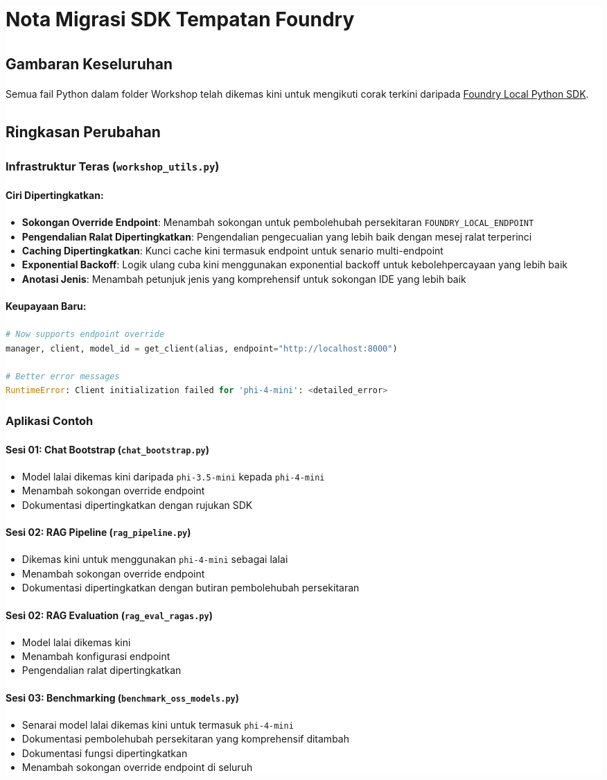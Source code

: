 
# Nota Migrasi SDK Tempatan Foundry

## Gambaran Keseluruhan

Semua fail Python dalam folder Workshop telah dikemas kini untuk mengikuti corak terkini daripada [Foundry Local Python SDK](https://github.com/microsoft/Foundry-Local/tree/main/sdk/python/foundry_local).

## Ringkasan Perubahan

### Infrastruktur Teras (`workshop_utils.py`)

#### Ciri Dipertingkatkan:
- **Sokongan Override Endpoint**: Menambah sokongan untuk pembolehubah persekitaran `FOUNDRY_LOCAL_ENDPOINT`
- **Pengendalian Ralat Dipertingkatkan**: Pengendalian pengecualian yang lebih baik dengan mesej ralat terperinci
- **Caching Dipertingkatkan**: Kunci cache kini termasuk endpoint untuk senario multi-endpoint
- **Exponential Backoff**: Logik ulang cuba kini menggunakan exponential backoff untuk kebolehpercayaan yang lebih baik
- **Anotasi Jenis**: Menambah petunjuk jenis yang komprehensif untuk sokongan IDE yang lebih baik

#### Keupayaan Baru:
```python
# Now supports endpoint override
manager, client, model_id = get_client(alias, endpoint="http://localhost:8000")

# Better error messages
RuntimeError: Client initialization failed for 'phi-4-mini': <detailed_error>
```

### Aplikasi Contoh

#### Sesi 01: Chat Bootstrap (`chat_bootstrap.py`)
- Model lalai dikemas kini daripada `phi-3.5-mini` kepada `phi-4-mini`
- Menambah sokongan override endpoint
- Dokumentasi dipertingkatkan dengan rujukan SDK

#### Sesi 02: RAG Pipeline (`rag_pipeline.py`)
- Dikemas kini untuk menggunakan `phi-4-mini` sebagai lalai
- Menambah sokongan override endpoint
- Dokumentasi dipertingkatkan dengan butiran pembolehubah persekitaran

#### Sesi 02: RAG Evaluation (`rag_eval_ragas.py`)
- Model lalai dikemas kini
- Menambah konfigurasi endpoint
- Pengendalian ralat dipertingkatkan

#### Sesi 03: Benchmarking (`benchmark_oss_models.py`)
- Senarai model lalai dikemas kini untuk termasuk `phi-4-mini`
- Dokumentasi pembolehubah persekitaran yang komprehensif ditambah
- Dokumentasi fungsi dipertingkatkan
- Menambah sokongan override endpoint di seluruh
